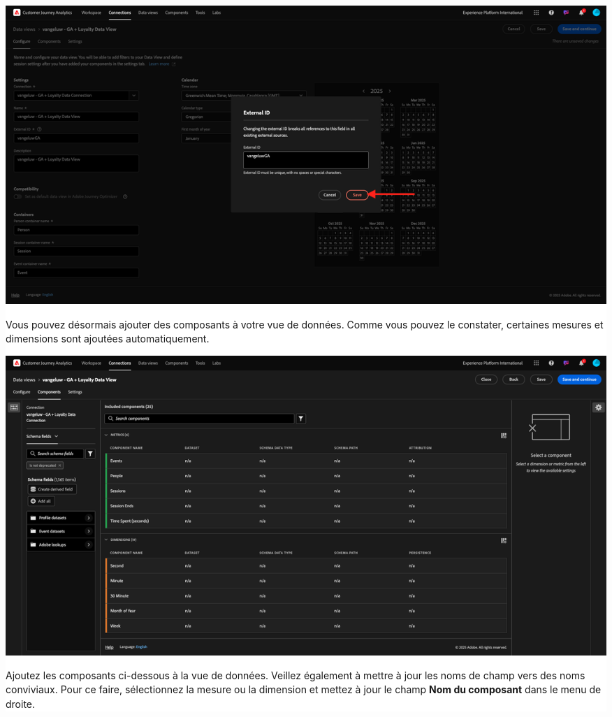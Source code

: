 ![demo](./images/22a.png)

Vous pouvez désormais ajouter des composants à votre vue de données. Comme vous pouvez le constater, certaines mesures et dimensions sont ajoutées automatiquement.

![demo](./images/24.png)

Ajoutez les composants ci-dessous à la vue de données. Veillez également à mettre à jour les noms de champ vers des noms conviviaux. Pour ce faire, sélectionnez la mesure ou la dimension et mettez à jour le champ **Nom du composant** dans le menu de droite.
